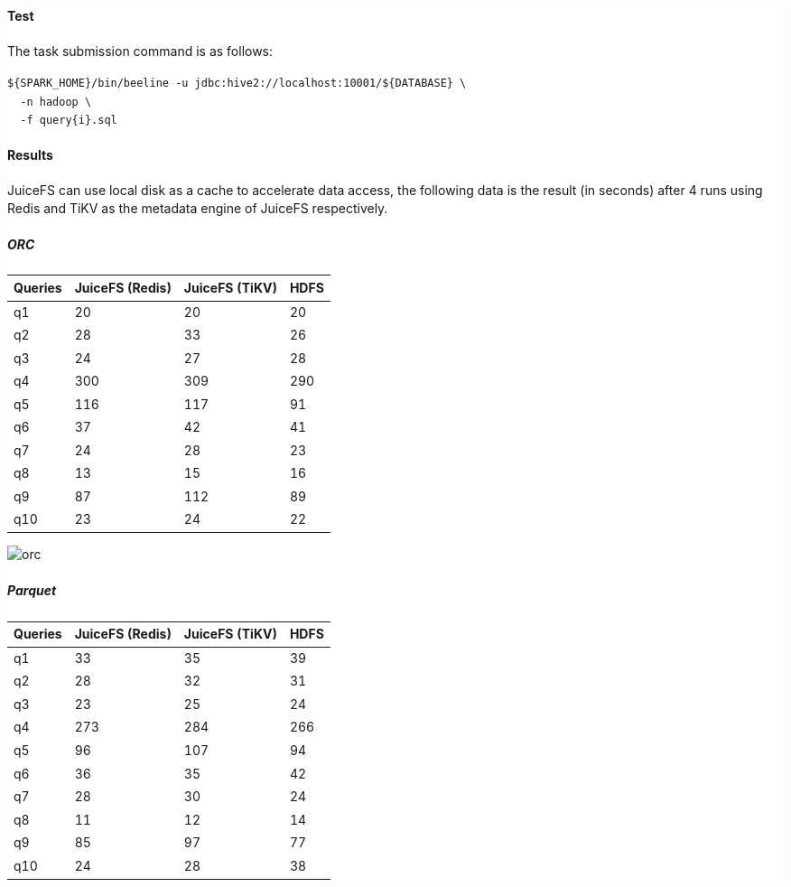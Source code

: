 #### Test

The task submission command is as follows:

```shell
${SPARK_HOME}/bin/beeline -u jdbc:hive2://localhost:10001/${DATABASE} \
  -n hadoop \
  -f query{i}.sql
```

#### Results

JuiceFS can use local disk as a cache to accelerate data access, the following data is the result (in seconds) after 4 runs using Redis and TiKV as the metadata engine of JuiceFS respectively.

##### ORC

| Queries | JuiceFS (Redis) | JuiceFS (TiKV) | HDFS |
| ------- | --------------- | -------------- | ---- |
| q1      | 20              | 20             | 20   |
| q2      | 28              | 33             | 26   |
| q3      | 24              | 27             | 28   |
| q4      | 300             | 309            | 290  |
| q5      | 116             | 117            | 91   |
| q6      | 37              | 42             | 41   |
| q7      | 24              | 28             | 23   |
| q8      | 13              | 15             | 16   |
| q9      | 87              | 112            | 89   |
| q10     | 23              | 24             | 22   |

![orc](../images/spark_ql_orc.png)

##### Parquet

| Queries | JuiceFS (Redis) | JuiceFS (TiKV) | HDFS |
| ------- | --------------- | -------------- | ---- |
| q1      | 33              | 35             | 39   |
| q2      | 28              | 32             | 31   |
| q3      | 23              | 25             | 24   |
| q4      | 273             | 284            | 266  |
| q5      | 96              | 107            | 94   |
| q6      | 36              | 35             | 42   |
| q7      | 28              | 30             | 24   |
| q8      | 11              | 12             | 14   |
| q9      | 85              | 97             | 77   |
| q10     | 24              | 28             | 38   |
